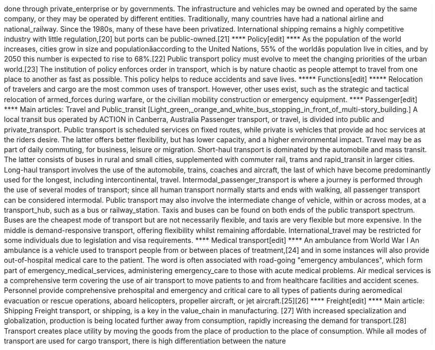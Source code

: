 done through private_enterprise or by governments. The infrastructure and
vehicles may be owned and operated by the same company, or they may be operated
by different entities. Traditionally, many countries have had a national
airline and national_railway. Since the 1980s, many of these have been
privatized. International shipping remains a highly competitive industry with
little regulation,[20] but ports can be public-owned.[21]
**** Policy[edit] ****
As the population of the world increases, cities grow in size and
populationâaccording to the United Nations, 55% of the worldâs population
live in cities, and by 2050 this number is expected to rise to 68%.[22] Public
transport policy must evolve to meet the changing priorities of the urban
world.[23] The institution of policy enforces order in transport, which is by
nature chaotic as people attempt to travel from one place to another as fast as
possible. This policy helps to reduce accidents and save lives.
***** Functions[edit] *****
Relocation of travelers and cargo are the most common uses of transport.
However, other uses exist, such as the strategic and tactical relocation of
armed_forces during warfare, or the civilian mobility construction or emergency
equipment.
**** Passenger[edit] ****
Main articles: Travel and Public_transit
[Light_green,_orange_and_white_bus_stopping_in_front_of_multi-story_building.]
A local transit bus operated by ACTION in Canberra, Australia
Passenger transport, or travel, is divided into public and private_transport.
Public transport is scheduled services on fixed routes, while private is
vehicles that provide ad hoc services at the riders desire. The latter offers
better flexibility, but has lower capacity, and a higher environmental impact.
Travel may be as part of daily commuting, for business, leisure or migration.
Short-haul transport is dominated by the automobile and mass transit. The
latter consists of buses in rural and small cities, supplemented with commuter
rail, trams and rapid_transit in larger cities. Long-haul transport involves
the use of the automobile, trains, coaches and aircraft, the last of which have
become predominantly used for the longest, including intercontinental, travel.
Intermodal_passenger_transport is where a journey is performed through the use
of several modes of transport; since all human transport normally starts and
ends with walking, all passenger transport can be considered intermodal. Public
transport may also involve the intermediate change of vehicle, within or across
modes, at a transport_hub, such as a bus or railway_station.
Taxis and buses can be found on both ends of the public transport spectrum.
Buses are the cheapest mode of transport but are not necessarily flexible, and
taxis are very flexible but more expensive. In the middle is demand-responsive
transport, offering flexibility whilst remaining affordable.
International_travel may be restricted for some individuals due to legislation
and visa requirements.
**** Medical transport[edit] ****
An ambulance from World War I
An ambulance is a vehicle used to transport people from or between places of
treatment,[24] and in some instances will also provide out-of-hospital medical
care to the patient. The word is often associated with road-going "emergency
ambulances", which form part of emergency_medical_services, administering
emergency_care to those with acute medical problems.
Air medical services is a comprehensive term covering the use of air transport
to move patients to and from healthcare facilities and accident scenes.
Personnel provide comprehensive prehospital and emergency and critical care to
all types of patients during aeromedical evacuation or rescue operations,
aboard helicopters, propeller aircraft, or jet aircraft.[25][26]
**** Freight[edit] ****
Main article: Shipping
Freight transport, or shipping, is a key in the value_chain in manufacturing.
[27] With increased specialization and globalization, production is being
located further away from consumption, rapidly increasing the demand for
transport.[28] Transport creates place utility by moving the goods from the
place of production to the place of consumption. While all modes of transport
are used for cargo transport, there is high differentiation between the nature